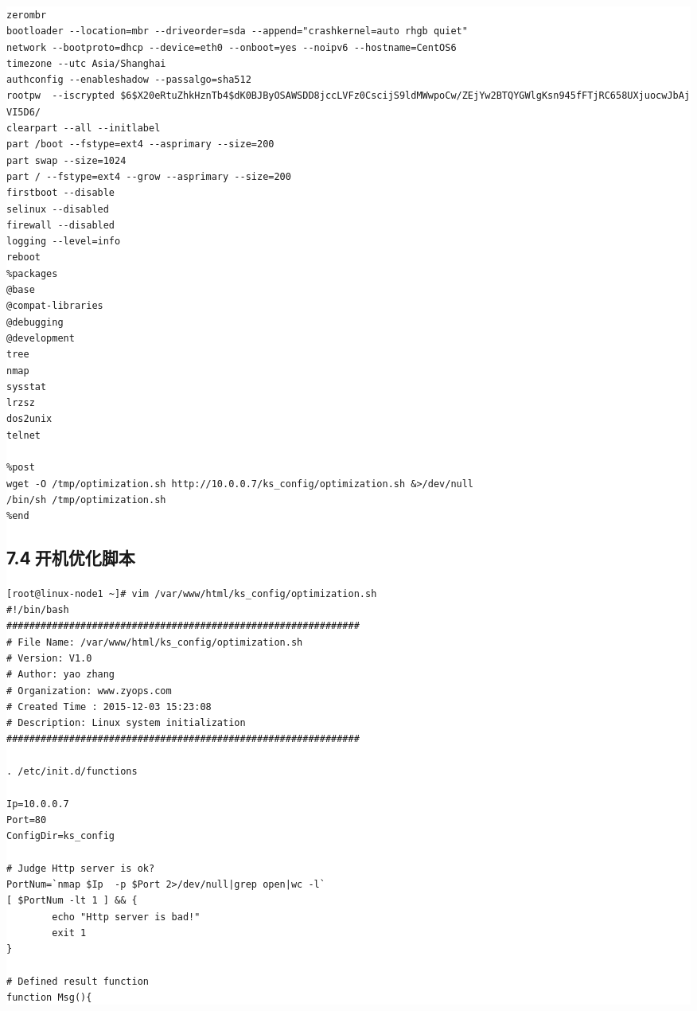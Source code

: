 ```shell
zerombr
bootloader --location=mbr --driveorder=sda --append="crashkernel=auto rhgb quiet"
network --bootproto=dhcp --device=eth0 --onboot=yes --noipv6 --hostname=CentOS6
timezone --utc Asia/Shanghai
authconfig --enableshadow --passalgo=sha512
rootpw  --iscrypted $6$X20eRtuZhkHznTb4$dK0BJByOSAWSDD8jccLVFz0CscijS9ldMWwpoCw/ZEjYw2BTQYGWlgKsn945fFTjRC658UXjuocwJbAjVI5D6/
clearpart --all --initlabel
part /boot --fstype=ext4 --asprimary --size=200
part swap --size=1024
part / --fstype=ext4 --grow --asprimary --size=200
firstboot --disable
selinux --disabled
firewall --disabled
logging --level=info
reboot
%packages
@base
@compat-libraries
@debugging
@development
tree
nmap
sysstat
lrzsz
dos2unix
telnet

%post
wget -O /tmp/optimization.sh http://10.0.0.7/ks_config/optimization.sh &>/dev/null
/bin/sh /tmp/optimization.sh
%end
```

## 7.4 开机优化脚本

```shell
[root@linux-node1 ~]# vim /var/www/html/ks_config/optimization.sh
#!/bin/bash
##############################################################
# File Name: /var/www/html/ks_config/optimization.sh
# Version: V1.0
# Author: yao zhang
# Organization: www.zyops.com
# Created Time : 2015-12-03 15:23:08
# Description: Linux system initialization
##############################################################

. /etc/init.d/functions

Ip=10.0.0.7
Port=80
ConfigDir=ks_config

# Judge Http server is ok?
PortNum=`nmap $Ip  -p $Port 2>/dev/null|grep open|wc -l`
[ $PortNum -lt 1 ] && {
        echo "Http server is bad!"
        exit 1
}

# Defined result function
function Msg(){
```